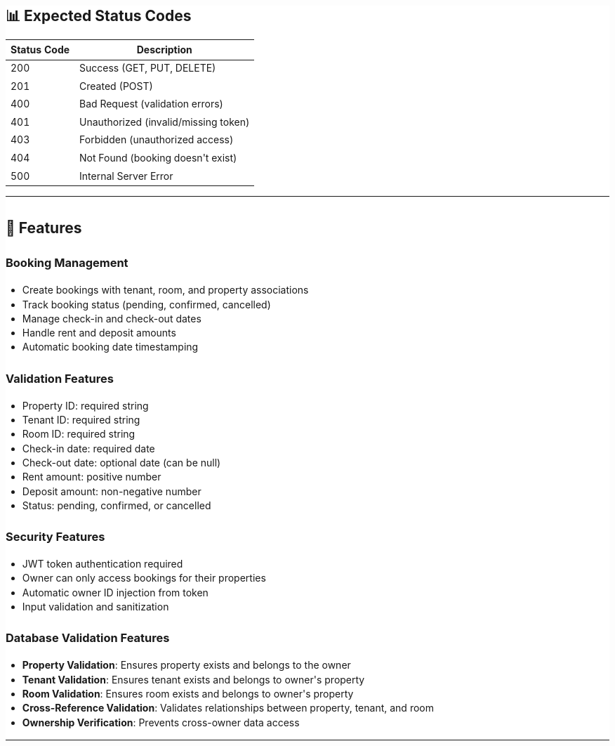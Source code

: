 
## 📊 **Expected Status Codes**

| Status Code | Description |
|-------------|-------------|
| 200 | Success (GET, PUT, DELETE) |
| 201 | Created (POST) |
| 400 | Bad Request (validation errors) |
| 401 | Unauthorized (invalid/missing token) |
| 403 | Forbidden (unauthorized access) |
| 404 | Not Found (booking doesn't exist) |
| 500 | Internal Server Error |

---

## 🔧 **Features**

### **Booking Management**
- Create bookings with tenant, room, and property associations
- Track booking status (pending, confirmed, cancelled)
- Manage check-in and check-out dates
- Handle rent and deposit amounts
- Automatic booking date timestamping

### **Validation Features**
- Property ID: required string
- Tenant ID: required string
- Room ID: required string
- Check-in date: required date
- Check-out date: optional date (can be null)
- Rent amount: positive number
- Deposit amount: non-negative number
- Status: pending, confirmed, or cancelled

### **Security Features**
- JWT token authentication required
- Owner can only access bookings for their properties
- Automatic owner ID injection from token
- Input validation and sanitization

### **Database Validation Features**
- **Property Validation**: Ensures property exists and belongs to the owner
- **Tenant Validation**: Ensures tenant exists and belongs to owner's property
- **Room Validation**: Ensures room exists and belongs to owner's property
- **Cross-Reference Validation**: Validates relationships between property, tenant, and room
- **Ownership Verification**: Prevents cross-owner data access

---